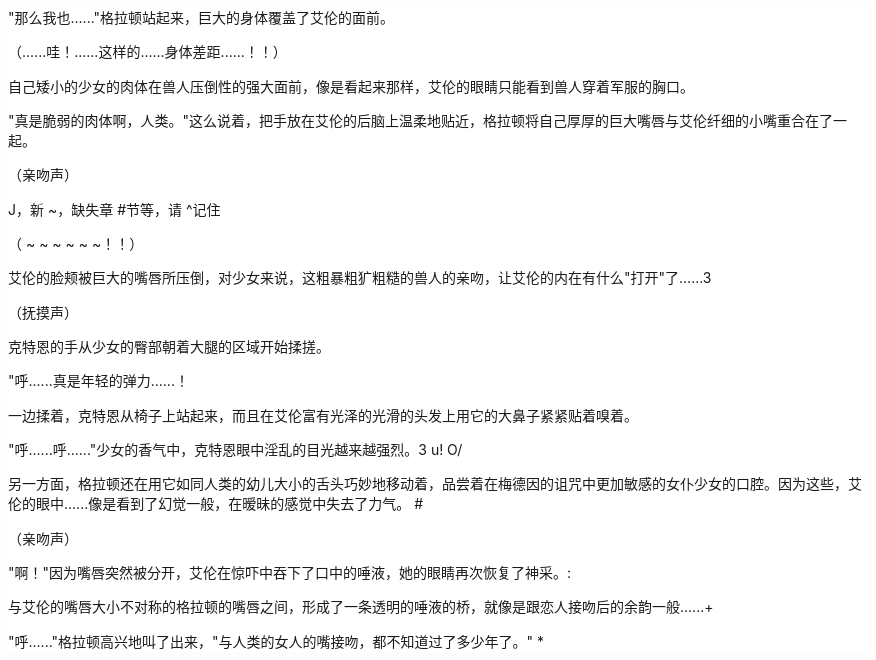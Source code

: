 

"那么我也......"格拉顿站起来，巨大的身体覆盖了艾伦的面前。



（......哇！......这样的......身体差距......！！）



自己矮小的少女的肉体在兽人压倒性的强大面前，像是看起来那样，艾伦的眼睛只能看到兽人穿着军服的胸口。



"真是脆弱的肉体啊，人类。"这么说着，把手放在艾伦的后脑上温柔地贴近，格拉顿将自己厚厚的巨大嘴唇与艾伦纤细的小嘴重合在了一起。



（亲吻声）



J，新 ~，缺失章 #节等，请 ^记住



（ ~ ~ ~ ~ ~ ~！！）



艾伦的脸颊被巨大的嘴唇所压倒，对少女来说，这粗暴粗犷粗糙的兽人的亲吻，让艾伦的内在有什么"打开"了......3





（抚摸声）



克特恩的手从少女的臀部朝着大腿的区域开始揉搓。



"呼......真是年轻的弹力......！



一边揉着，克特恩从椅子上站起来，而且在艾伦富有光泽的光滑的头发上用它的大鼻子紧紧贴着嗅着。



"呼......呼......"少女的香气中，克特恩眼中淫乱的目光越来越强烈。3 u! O/



另一方面，格拉顿还在用它如同人类的幼儿大小的舌头巧妙地移动着，品尝着在梅德因的诅咒中更加敏感的女仆少女的口腔。因为这些，艾伦的眼中......像是看到了幻觉一般，在暧昧的感觉中失去了力气。 #





（亲吻声）





"啊！"因为嘴唇突然被分开，艾伦在惊吓中吞下了口中的唾液，她的眼睛再次恢复了神采。:



与艾伦的嘴唇大小不对称的格拉顿的嘴唇之间，形成了一条透明的唾液的桥，就像是跟恋人接吻后的余韵一般......+



"呼......"格拉顿高兴地叫了出来，"与人类的女人的嘴接吻，都不知道过了多少年了。" *
